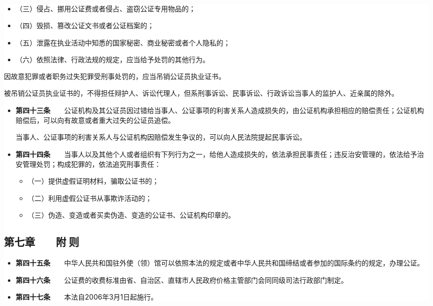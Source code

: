   - （三）侵占、挪用公证费或者侵占、盗窃公证专用物品的；

  - （四）毁损、篡改公证文书或者公证档案的；

  - （五）泄露在执业活动中知悉的国家秘密、商业秘密或者个人隐私的；

  - （六）依照法律、行政法规的规定，应当给予处罚的其他行为。

  因故意犯罪或者职务过失犯罪受刑事处罚的，应当吊销公证员执业证书。

  被吊销公证员执业证书的，不得担任辩护人、诉讼代理人，但系刑事诉讼、民事诉讼、行政诉讼当事人的监护人、近亲属的除外。

- **第四十三条**　　公证机构及其公证员因过错给当事人、公证事项的利害关系人造成损失的，由公证机构承担相应的赔偿责任；公证机构赔偿后，可以向有故意或者重大过失的公证员追偿。

  当事人、公证事项的利害关系人与公证机构因赔偿发生争议的，可以向人民法院提起民事诉讼。

- **第四十四条**　　当事人以及其他个人或者组织有下列行为之一，给他人造成损失的，依法承担民事责任；违反治安管理的，依法给予治安管理处罚；构成犯罪的，依法追究刑事责任：

  - （一）提供虚假证明材料，骗取公证书的；

  - （二）利用虚假公证书从事欺诈活动的；

  - （三）伪造、变造或者买卖伪造、变造的公证书、公证机构印章的。

## 第七章　　附  则

- **第四十五条**　　中华人民共和国驻外使（领）馆可以依照本法的规定或者中华人民共和国缔结或者参加的国际条约的规定，办理公证。

- **第四十六条**　　公证费的收费标准由省、自治区、直辖市人民政府价格主管部门会同同级司法行政部门制定。

- **第四十七条**　　本法自2006年3月1日起施行。
